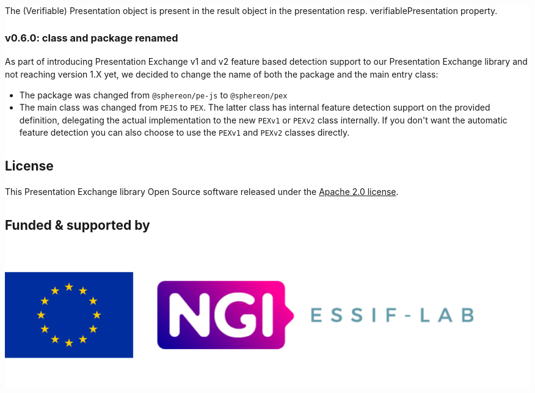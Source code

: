 The (Verifiable) Presentation object is present in the result object in the presentation resp. verifiablePresentation
property.

### v0.6.0: class and package renamed

As part of introducing Presentation Exchange v1 and v2 feature based detection support to our Presentation Exchange
library and not reaching version 1.X yet, we decided to change the name of both the package and the main entry class:

- The package was changed from `@sphereon/pe-js` to `@sphereon/pex`
- The main class was changed from `PEJS` to `PEX`. The latter class has internal feature detection support on the
  provided definition, delegating the actual implementation to the new `PEXv1` or `PEXv2` class internally. If you don't
  want the automatic feature detection you can also choose to use the `PEXv1` and `PEXv2` classes directly.

## License

This Presentation Exchange library Open Source software released under
the [Apache 2.0 license](https://www.apache.org/licenses/LICENSE-2.0.html).

## Funded & supported by

<img src="logos-supporter.png">
